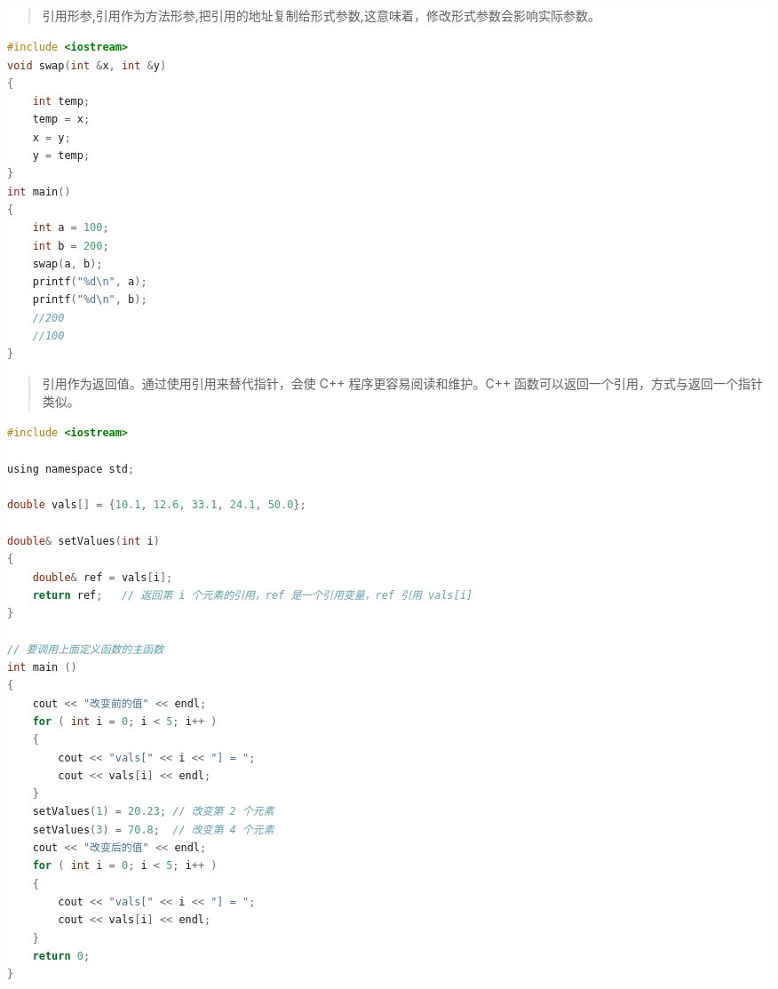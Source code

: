 > 引用形参,引用作为方法形参,把引用的地址复制给形式参数,这意味着，修改形式参数会影响实际参数。

```c
#include <iostream>
void swap(int &x, int &y) 
{
    int temp;
    temp = x;
    x = y;
    y = temp;
}
int main()
{
    int a = 100;
    int b = 200;
    swap(a, b);
    printf("%d\n", a);
    printf("%d\n", b);
    //200
    //100
}
```

> 引用作为返回值。通过使用引用来替代指针，会使 C++ 程序更容易阅读和维护。C++ 函数可以返回一个引用，方式与返回一个指针类似。

```c
#include <iostream>

using namespace std;

double vals[] = {10.1, 12.6, 33.1, 24.1, 50.0};

double& setValues(int i)
{
    double& ref = vals[i];
    return ref;   // 返回第 i 个元素的引用，ref 是一个引用变量，ref 引用 vals[i]
}

// 要调用上面定义函数的主函数
int main ()
{
    cout << "改变前的值" << endl;
    for ( int i = 0; i < 5; i++ )
    {
        cout << "vals[" << i << "] = ";
        cout << vals[i] << endl;
    }
    setValues(1) = 20.23; // 改变第 2 个元素
    setValues(3) = 70.8;  // 改变第 4 个元素
    cout << "改变后的值" << endl;
    for ( int i = 0; i < 5; i++ )
    {
        cout << "vals[" << i << "] = ";
        cout << vals[i] << endl;
    }
    return 0;
}
```
